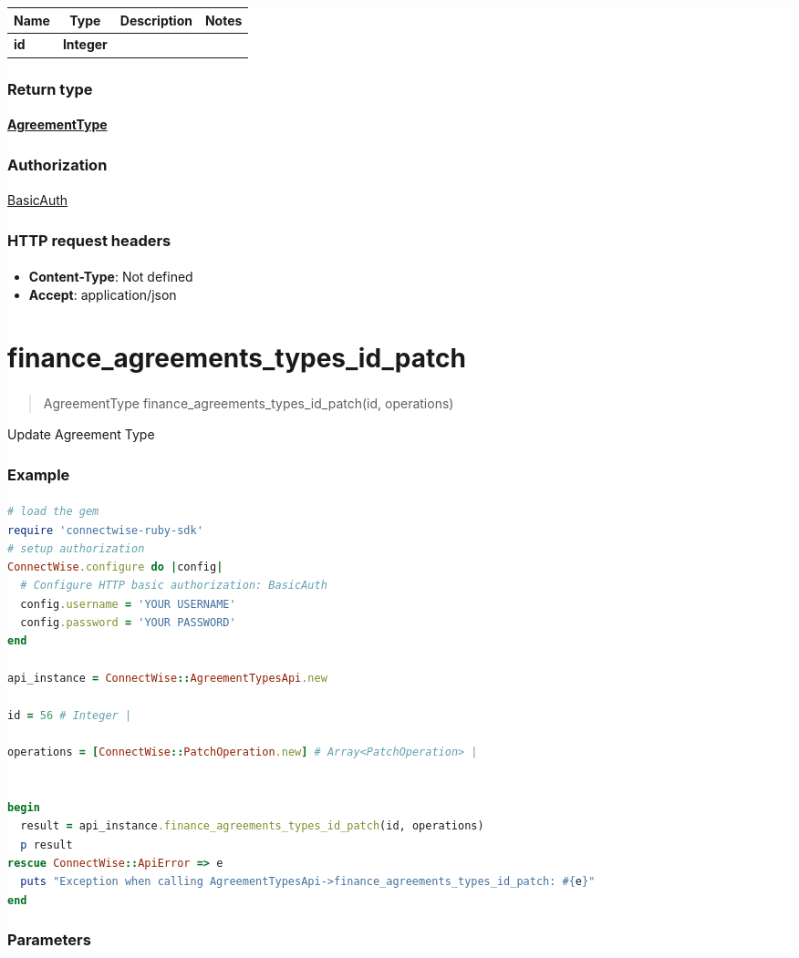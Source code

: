 Name | Type | Description  | Notes
------------- | ------------- | ------------- | -------------
 **id** | **Integer**|  | 

### Return type

[**AgreementType**](AgreementType.md)

### Authorization

[BasicAuth](../README.md#BasicAuth)

### HTTP request headers

 - **Content-Type**: Not defined
 - **Accept**: application/json



# **finance_agreements_types_id_patch**
> AgreementType finance_agreements_types_id_patch(id, operations)



Update Agreement Type

### Example
```ruby
# load the gem
require 'connectwise-ruby-sdk'
# setup authorization
ConnectWise.configure do |config|
  # Configure HTTP basic authorization: BasicAuth
  config.username = 'YOUR USERNAME'
  config.password = 'YOUR PASSWORD'
end

api_instance = ConnectWise::AgreementTypesApi.new

id = 56 # Integer | 

operations = [ConnectWise::PatchOperation.new] # Array<PatchOperation> | 


begin
  result = api_instance.finance_agreements_types_id_patch(id, operations)
  p result
rescue ConnectWise::ApiError => e
  puts "Exception when calling AgreementTypesApi->finance_agreements_types_id_patch: #{e}"
end
```

### Parameters
